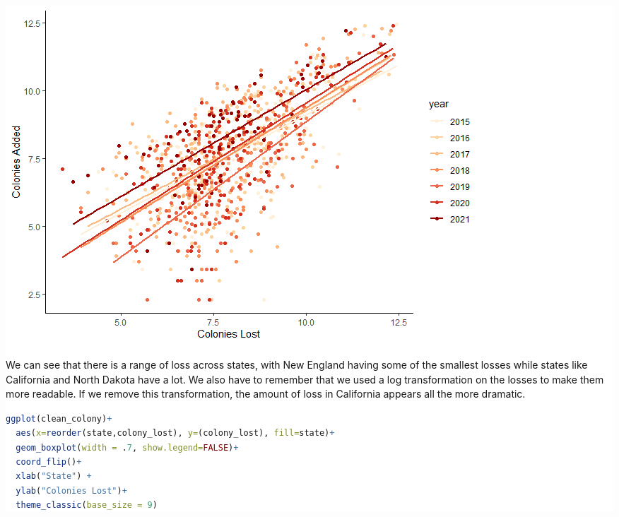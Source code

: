 ![](project_1_for_knitting_files/figure-gfm/unnamed-chunk-17-1.png)

We can see that there is a range of loss across states, with New England
having some of the smallest losses while states like California and
North Dakota have a lot. We also have to remember that we used a log
transformation on the losses to make them more readable. If we remove
this transformation, the amount of loss in California appears all the
more dramatic.

``` r
ggplot(clean_colony)+  
  aes(x=reorder(state,colony_lost), y=(colony_lost), fill=state)+
  geom_boxplot(width = .7, show.legend=FALSE)+
  coord_flip()+ 
  xlab("State") +
  ylab("Colonies Lost")+
  theme_classic(base_size = 9)
```
